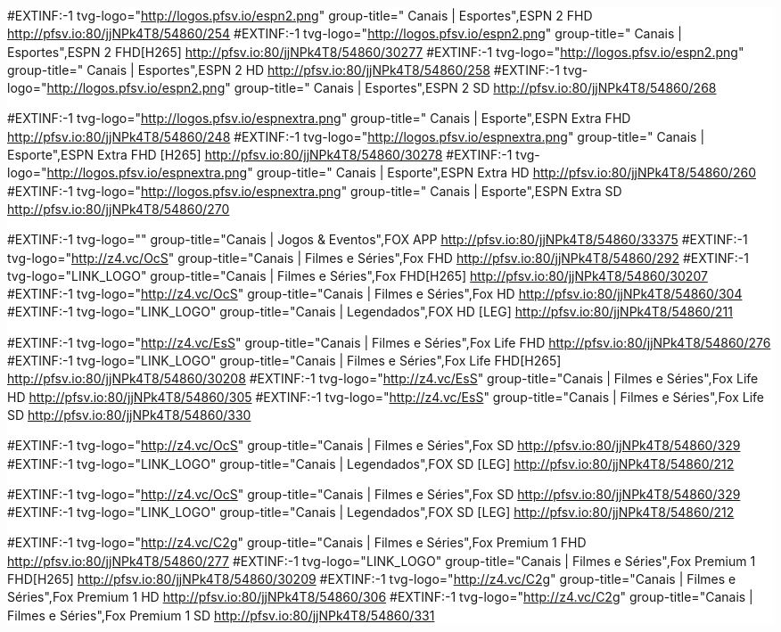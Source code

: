 #EXTINF:-1 tvg-logo="http://logos.pfsv.io/espn2.png" group-title=" Canais | Esportes",ESPN 2 FHD
http://pfsv.io:80/jjNPk4T8/54860/254
#EXTINF:-1 tvg-logo="http://logos.pfsv.io/espn2.png" group-title=" Canais | Esportes",ESPN 2 FHD[H265]
http://pfsv.io:80/jjNPk4T8/54860/30277
#EXTINF:-1 tvg-logo="http://logos.pfsv.io/espn2.png" group-title=" Canais | Esportes",ESPN 2 HD
http://pfsv.io:80/jjNPk4T8/54860/258
#EXTINF:-1 tvg-logo="http://logos.pfsv.io/espn2.png" group-title=" Canais | Esportes",ESPN 2 SD
http://pfsv.io:80/jjNPk4T8/54860/268

#EXTINF:-1 tvg-logo="http://logos.pfsv.io/espnextra.png" group-title=" Canais | Esporte",ESPN Extra FHD
http://pfsv.io:80/jjNPk4T8/54860/248
#EXTINF:-1 tvg-logo="http://logos.pfsv.io/espnextra.png" group-title=" Canais | Esporte",ESPN Extra FHD [H265]
http://pfsv.io:80/jjNPk4T8/54860/30278
#EXTINF:-1 tvg-logo="http://logos.pfsv.io/espnextra.png" group-title=" Canais | Esporte",ESPN Extra HD
http://pfsv.io:80/jjNPk4T8/54860/260
#EXTINF:-1 tvg-logo="http://logos.pfsv.io/espnextra.png" group-title=" Canais | Esporte",ESPN Extra SD
http://pfsv.io:80/jjNPk4T8/54860/270

#EXTINF:-1 tvg-logo="" group-title="Canais | Jogos & Eventos",FOX APP
http://pfsv.io:80/jjNPk4T8/54860/33375
#EXTINF:-1 tvg-logo="http://z4.vc/OcS" group-title="Canais | Filmes e Séries",Fox FHD
http://pfsv.io:80/jjNPk4T8/54860/292
#EXTINF:-1 tvg-logo="LINK_LOGO" group-title="Canais | Filmes e Séries",Fox FHD[H265]
http://pfsv.io:80/jjNPk4T8/54860/30207
#EXTINF:-1 tvg-logo="http://z4.vc/OcS" group-title="Canais | Filmes e Séries",Fox HD
http://pfsv.io:80/jjNPk4T8/54860/304
#EXTINF:-1 tvg-logo="LINK_LOGO" group-title="Canais | Legendados",FOX HD [LEG]
http://pfsv.io:80/jjNPk4T8/54860/211

#EXTINF:-1 tvg-logo="http://z4.vc/EsS" group-title="Canais | Filmes e Séries",Fox Life FHD
http://pfsv.io:80/jjNPk4T8/54860/276
#EXTINF:-1 tvg-logo="LINK_LOGO" group-title="Canais | Filmes e Séries",Fox Life FHD[H265]
http://pfsv.io:80/jjNPk4T8/54860/30208
#EXTINF:-1 tvg-logo="http://z4.vc/EsS" group-title="Canais | Filmes e Séries",Fox Life HD
http://pfsv.io:80/jjNPk4T8/54860/305
#EXTINF:-1 tvg-logo="http://z4.vc/EsS" group-title="Canais | Filmes e Séries",Fox Life SD
http://pfsv.io:80/jjNPk4T8/54860/330

#EXTINF:-1 tvg-logo="http://z4.vc/OcS" group-title="Canais | Filmes e Séries",Fox SD
http://pfsv.io:80/jjNPk4T8/54860/329
#EXTINF:-1 tvg-logo="LINK_LOGO" group-title="Canais | Legendados",FOX SD [LEG]
http://pfsv.io:80/jjNPk4T8/54860/212

#EXTINF:-1 tvg-logo="http://z4.vc/OcS" group-title="Canais | Filmes e Séries",Fox SD
http://pfsv.io:80/jjNPk4T8/54860/329
#EXTINF:-1 tvg-logo="LINK_LOGO" group-title="Canais | Legendados",FOX SD [LEG]
http://pfsv.io:80/jjNPk4T8/54860/212

#EXTINF:-1 tvg-logo="http://z4.vc/C2g" group-title="Canais | Filmes e Séries",Fox Premium 1 FHD
http://pfsv.io:80/jjNPk4T8/54860/277
#EXTINF:-1 tvg-logo="LINK_LOGO" group-title="Canais | Filmes e Séries",Fox Premium 1 FHD[H265]
http://pfsv.io:80/jjNPk4T8/54860/30209
#EXTINF:-1 tvg-logo="http://z4.vc/C2g" group-title="Canais | Filmes e Séries",Fox Premium 1 HD
http://pfsv.io:80/jjNPk4T8/54860/306
#EXTINF:-1 tvg-logo="http://z4.vc/C2g" group-title="Canais | Filmes e Séries",Fox Premium 1 SD
http://pfsv.io:80/jjNPk4T8/54860/331
